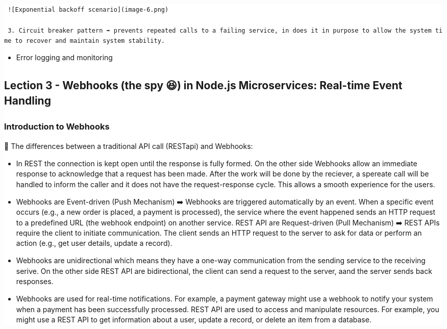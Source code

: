      ![Exponential backoff scenario](image-6.png)

     3. Circuit breaker pattern ➡️ prevents repeated calls to a failing service, in does it in purpose to allow the system time to recover and maintain system stability.


- Error logging and monitoring


## Lection 3 - Webhooks (the spy 😆) in Node.js Microservices: Real-time Event Handling

### Introduction to Webhooks

🛑 The differences between a traditional API call (RESTapi) and Webhooks:

- In REST the connection is kept open until the response is fully formed. On the other side Webhooks allow an immediate response to acknowledge that a request has been made. After the work will be done by the reciever, a spereate call will be handled to inform the caller and it does not have the request-response cycle. This allows a smooth experience for the users.

- Webhooks are Event-driven (Push Mechanism) ➡️  Webhooks are triggered automatically by an event. When a specific event occurs (e.g., a new order is placed, a payment is processed), the service where the event happened sends an HTTP request to a predefined URL (the webhook endpoint) on another service.
REST API are Request-driven (Pull Mechanism) ➡️ REST APIs require the client to initiate communication. The client sends an HTTP request to the server to ask for data or perform an action (e.g., get user details, update a record).

- Webhooks are unidirectional which means they have a one-way communication from the sending service to the receiving serive. On the other side REST API are bidirectional, the client can send a request to the server, aand the server sends back responses.

- Webhooks are used for real-time notifications. For example, a payment gateway might use a webhook to notify your system when a payment has been successfully processed.
REST API are used to access and manipulate resources. For example, you might use a REST API to get information about a user, update a record, or delete an item from a database.
